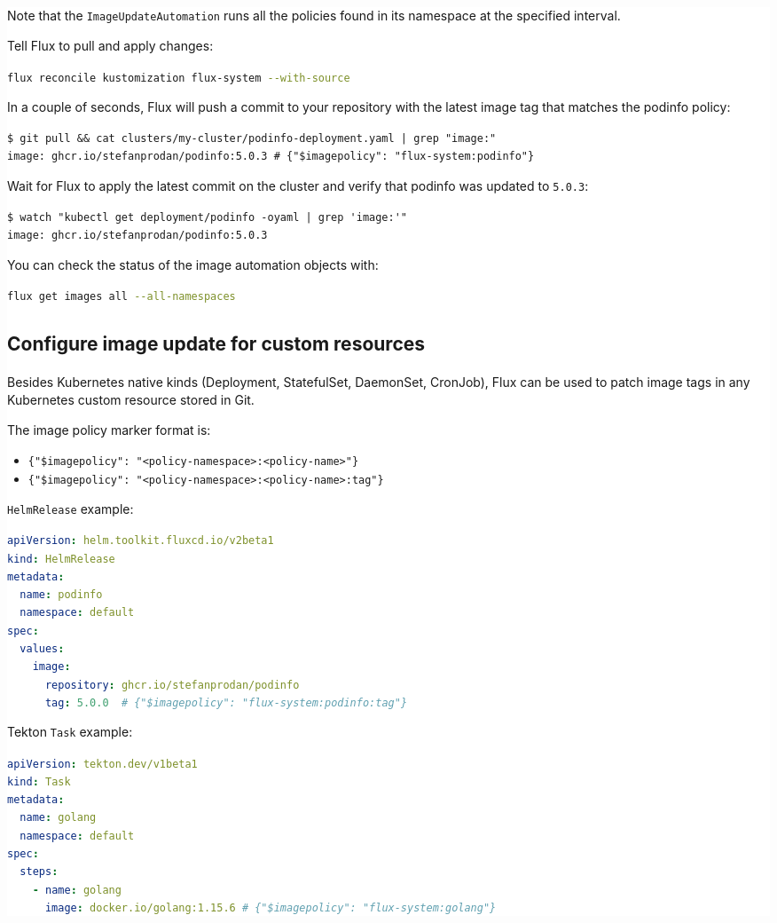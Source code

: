 Note that the `ImageUpdateAutomation` runs all the policies found in its namespace at the specified interval.

Tell Flux to pull and apply changes:

```sh
flux reconcile kustomization flux-system --with-source
```

In a couple of seconds, Flux will push a commit to your repository with
the latest image tag that matches the podinfo policy:

```console
$ git pull && cat clusters/my-cluster/podinfo-deployment.yaml | grep "image:"
image: ghcr.io/stefanprodan/podinfo:5.0.3 # {"$imagepolicy": "flux-system:podinfo"}
```

Wait for Flux to apply the latest commit on the cluster and verify that podinfo was updated to `5.0.3`:

```console
$ watch "kubectl get deployment/podinfo -oyaml | grep 'image:'"
image: ghcr.io/stefanprodan/podinfo:5.0.3
```

You can check the status of the image automation objects with:

```sh
flux get images all --all-namespaces
```

## Configure image update for custom resources

Besides Kubernetes native kinds (Deployment, StatefulSet, DaemonSet, CronJob),
Flux can be used to patch image tags in any Kubernetes custom resource stored in Git.

The image policy marker format is:

* `{"$imagepolicy": "<policy-namespace>:<policy-name>"}`
* `{"$imagepolicy": "<policy-namespace>:<policy-name>:tag"}`


`HelmRelease` example:

```yaml
apiVersion: helm.toolkit.fluxcd.io/v2beta1
kind: HelmRelease
metadata:
  name: podinfo
  namespace: default
spec:
  values:
    image:
      repository: ghcr.io/stefanprodan/podinfo
      tag: 5.0.0  # {"$imagepolicy": "flux-system:podinfo:tag"}
```

Tekton `Task` example:

```yaml
apiVersion: tekton.dev/v1beta1
kind: Task
metadata:
  name: golang
  namespace: default
spec:
  steps:
    - name: golang
      image: docker.io/golang:1.15.6 # {"$imagepolicy": "flux-system:golang"}
```
